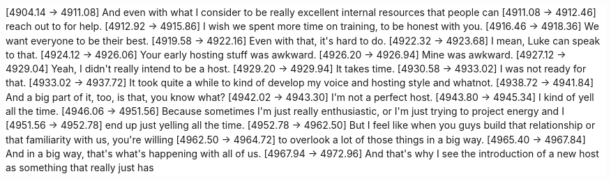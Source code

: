[4904.14 → 4911.08] And even with what I consider to be really excellent internal resources that people can
[4911.08 → 4912.46] reach out to for help.
[4912.92 → 4915.86] I wish we spent more time on training, to be honest with you.
[4916.46 → 4918.36] We want everyone to be their best.
[4919.58 → 4922.16] Even with that, it's hard to do.
[4922.32 → 4923.68] I mean, Luke can speak to that.
[4924.12 → 4926.06] Your early hosting stuff was awkward.
[4926.20 → 4926.94] Mine was awkward.
[4927.12 → 4929.04] Yeah, I didn't really intend to be a host.
[4929.20 → 4929.94] It takes time.
[4930.58 → 4933.02] I was not ready for that.
[4933.02 → 4937.72] It took quite a while to kind of develop my voice and hosting style and whatnot.
[4938.72 → 4941.84] And a big part of it, too, is that, you know what?
[4942.02 → 4943.30] I'm not a perfect host.
[4943.80 → 4945.34] I kind of yell all the time.
[4946.06 → 4951.56] Because sometimes I'm just really enthusiastic, or I'm just trying to project energy and I
[4951.56 → 4952.78] end up just yelling all the time.
[4952.78 → 4962.50] But I feel like when you guys build that relationship or that familiarity with us, you're willing
[4962.50 → 4964.72] to overlook a lot of those things in a big way.
[4965.40 → 4967.84] And in a big way, that's what's happening with all of us.
[4967.94 → 4972.96] And that's why I see the introduction of a new host as something that really just has

